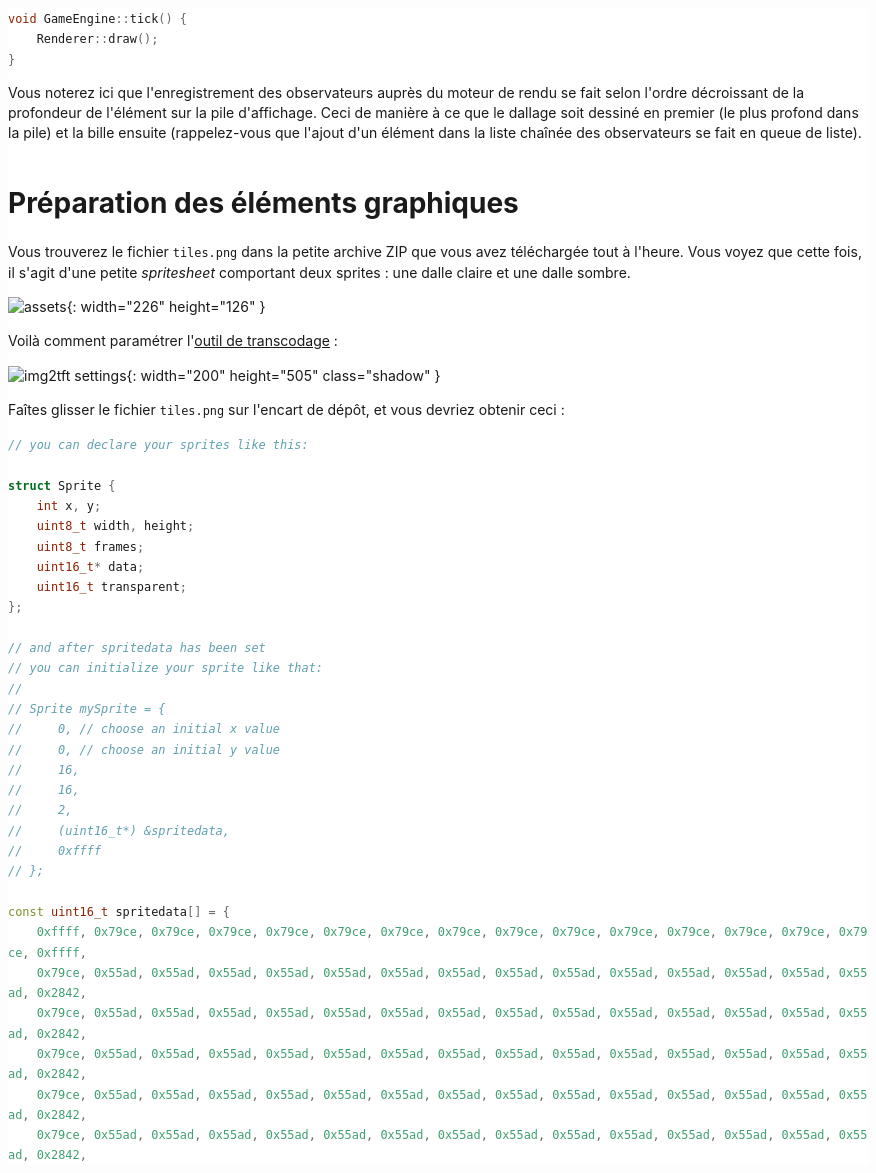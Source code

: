 ```c++
void GameEngine::tick() {
    Renderer::draw();
}
```

Vous noterez ici que l'enregistrement des observateurs auprès du moteur de rendu se fait selon l'ordre décroissant de la profondeur de l'élément sur la pile d'affichage. Ceci de manière à ce que le dallage soit dessiné en premier (le plus profond dans la pile) et la bille ensuite (rappelez-vous que l'ajout d'un élément dans la liste chaînée des observateurs se fait en queue de liste).


# Préparation des éléments graphiques

Vous trouverez le fichier `tiles.png` dans la petite archive ZIP que vous avez téléchargée tout à l'heure. Vous voyez que cette fois, il s'agit d'une petite *spritesheet* comportant deux sprites : une dalle claire et une dalle sombre.

![assets](../../assets/figures/goal/assets.png){: width="226" height="126" }

Voilà comment paramétrer l'[outil de transcodage](https://gamebuino.com/creations/image-transcoder-for-hd-gb-tft) :

![img2tft settings](../../assets/figures/tiling/img2tft-settings.png){: width="200" height="505" class="shadow" }

Faîtes glisser le fichier `tiles.png` sur l'encart de dépôt, et vous devriez obtenir ceci :

```c++
// you can declare your sprites like this:

struct Sprite {
    int x, y;
    uint8_t width, height;
    uint8_t frames;
    uint16_t* data;
    uint16_t transparent;
};

// and after spritedata has been set
// you can initialize your sprite like that:
//
// Sprite mySprite = {
//     0, // choose an initial x value
//     0, // choose an initial y value
//     16,
//     16,
//     2,
//     (uint16_t*) &spritedata,
//     0xffff
// };

const uint16_t spritedata[] = {
    0xffff, 0x79ce, 0x79ce, 0x79ce, 0x79ce, 0x79ce, 0x79ce, 0x79ce, 0x79ce, 0x79ce, 0x79ce, 0x79ce, 0x79ce, 0x79ce, 0x79ce, 0xffff,
    0x79ce, 0x55ad, 0x55ad, 0x55ad, 0x55ad, 0x55ad, 0x55ad, 0x55ad, 0x55ad, 0x55ad, 0x55ad, 0x55ad, 0x55ad, 0x55ad, 0x55ad, 0x2842,
    0x79ce, 0x55ad, 0x55ad, 0x55ad, 0x55ad, 0x55ad, 0x55ad, 0x55ad, 0x55ad, 0x55ad, 0x55ad, 0x55ad, 0x55ad, 0x55ad, 0x55ad, 0x2842,
    0x79ce, 0x55ad, 0x55ad, 0x55ad, 0x55ad, 0x55ad, 0x55ad, 0x55ad, 0x55ad, 0x55ad, 0x55ad, 0x55ad, 0x55ad, 0x55ad, 0x55ad, 0x2842,
    0x79ce, 0x55ad, 0x55ad, 0x55ad, 0x55ad, 0x55ad, 0x55ad, 0x55ad, 0x55ad, 0x55ad, 0x55ad, 0x55ad, 0x55ad, 0x55ad, 0x55ad, 0x2842,
    0x79ce, 0x55ad, 0x55ad, 0x55ad, 0x55ad, 0x55ad, 0x55ad, 0x55ad, 0x55ad, 0x55ad, 0x55ad, 0x55ad, 0x55ad, 0x55ad, 0x55ad, 0x2842,
```